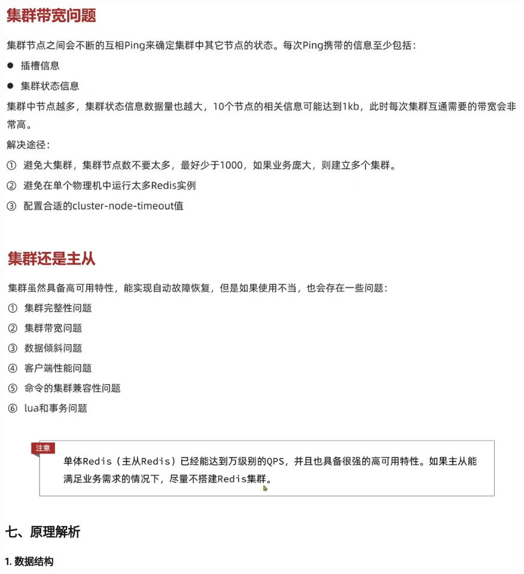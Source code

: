 ![image-20220509172501679](Redis.assets\image-20220509172501679.png)

![image-20220509172747649](Redis.assets\image-20220509172747649.png)



## 七、原理解析



### 1. 数据结构
